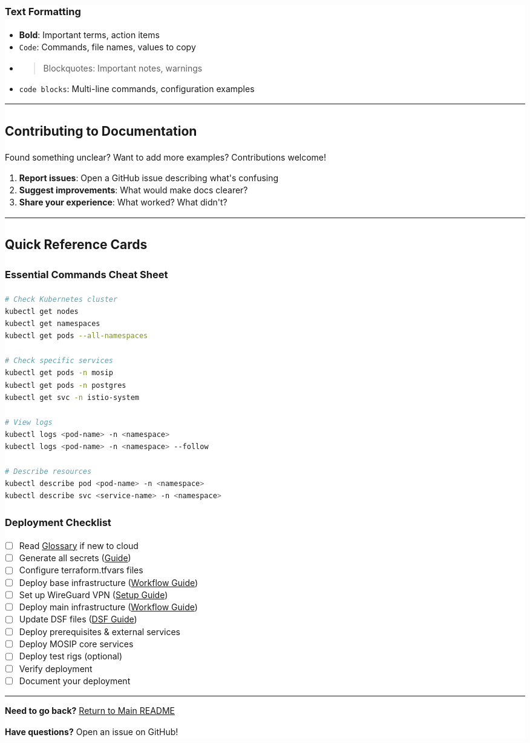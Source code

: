 ### Text Formatting

- **Bold**: Important terms, action items
- `Code`: Commands, file names, values to copy
- > Blockquotes: Important notes, warnings
- ```code blocks```: Multi-line commands, configuration examples

---

## Contributing to Documentation

Found something unclear? Want to add more examples? Contributions welcome!

1. **Report issues**: Open a GitHub issue describing what's confusing
2. **Suggest improvements**: What would make docs clearer?
3. **Share your experience**: What worked? What didn't?

---

## Quick Reference Cards

### Essential Commands Cheat Sheet

```bash
# Check Kubernetes cluster
kubectl get nodes
kubectl get namespaces
kubectl get pods --all-namespaces

# Check specific services
kubectl get pods -n mosip
kubectl get pods -n postgres
kubectl get svc -n istio-system

# View logs
kubectl logs <pod-name> -n <namespace>
kubectl logs <pod-name> -n <namespace> --follow

# Describe resources
kubectl describe pod <pod-name> -n <namespace>
kubectl describe svc <service-name> -n <namespace>
```

### Deployment Checklist

- [ ] Read [Glossary](GLOSSARY.md) if new to cloud
- [ ] Generate all secrets ([Guide](SECRET_GENERATION_GUIDE.md))
- [ ] Configure terraform.tfvars files
- [ ] Deploy base infrastructure ([Workflow Guide](WORKFLOW_GUIDE.md))
- [ ] Set up WireGuard VPN ([Setup Guide](../terraform/base-infra/WIREGUARD_SETUP.md))
- [ ] Deploy main infrastructure ([Workflow Guide](WORKFLOW_GUIDE.md))
- [ ] Update DSF files ([DSF Guide](DSF_CONFIGURATION_GUIDE.md))
- [ ] Deploy prerequisites & external services
- [ ] Deploy MOSIP core services
- [ ] Deploy test rigs (optional)
- [ ] Verify deployment
- [ ] Document your deployment

---

**Need to go back?** [Return to Main README](../README.md)

**Have questions?** Open an issue on GitHub!
